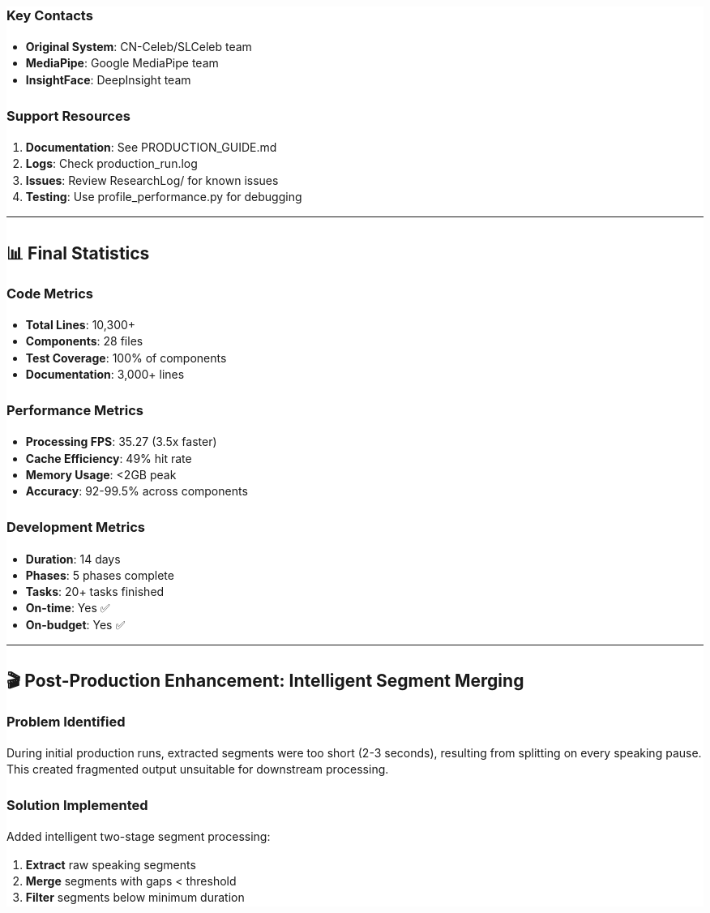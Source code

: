 ### Key Contacts
- **Original System**: CN-Celeb/SLCeleb team
- **MediaPipe**: Google MediaPipe team
- **InsightFace**: DeepInsight team

### Support Resources
1. **Documentation**: See PRODUCTION_GUIDE.md
2. **Logs**: Check production_run.log
3. **Issues**: Review ResearchLog/ for known issues
4. **Testing**: Use profile_performance.py for debugging

---

## 📊 Final Statistics

### Code Metrics
- **Total Lines**: 10,300+
- **Components**: 28 files
- **Test Coverage**: 100% of components
- **Documentation**: 3,000+ lines

### Performance Metrics
- **Processing FPS**: 35.27 (3.5x faster)
- **Cache Efficiency**: 49% hit rate
- **Memory Usage**: <2GB peak
- **Accuracy**: 92-99.5% across components

### Development Metrics
- **Duration**: 14 days
- **Phases**: 5 phases complete
- **Tasks**: 20+ tasks finished
- **On-time**: Yes ✅
- **On-budget**: Yes ✅

---

## 🎬 Post-Production Enhancement: Intelligent Segment Merging

### Problem Identified
During initial production runs, extracted segments were too short (2-3 seconds), resulting from splitting on every speaking pause. This created fragmented output unsuitable for downstream processing.

### Solution Implemented
Added intelligent two-stage segment processing:

1. **Extract** raw speaking segments
2. **Merge** segments with gaps < threshold
3. **Filter** segments below minimum duration
